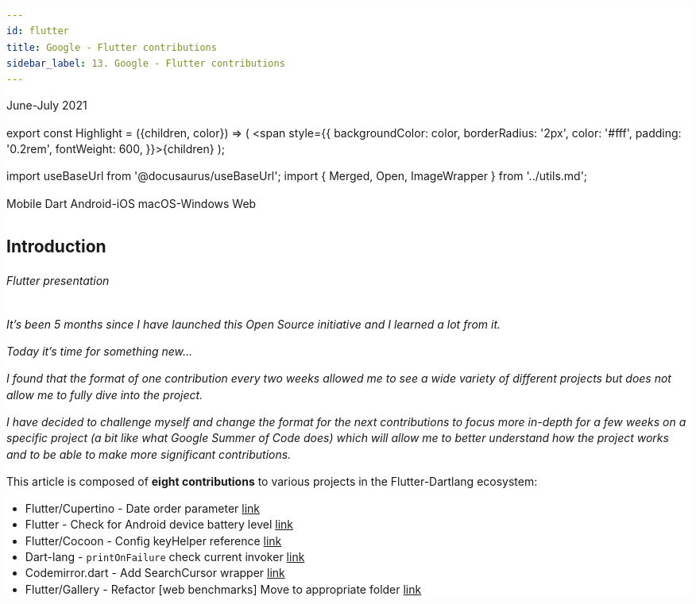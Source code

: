 ```yaml
---
id: flutter
title: Google - Flutter contributions
sidebar_label: 13. Google - Flutter contributions
---
```


<p className="post_date">June-July 2021</p>

export const Highlight = ({children, color}) => ( <span style={{
      backgroundColor: color,
      borderRadius: '2px',
      color: '#fff',
      padding: '0.2rem',
      fontWeight: 600,
    }}>{children}</span> );

import useBaseUrl from '@docusaurus/useBaseUrl';
import { Merged, Open, ImageWrapper } from '../utils.md';

<div className="pr_infos">
<div className="marginBottom">
  <span className="badge badge--secondary marginRight">Mobile</span>
  <span className="badge badge--secondary marginRight">Dart</span>
  <span className="badge badge--secondary marginRight">Android-iOS</span>
  <span className="badge badge--secondary marginRight">macOS-Windows</span>
  <span className="badge badge--secondary marginRight">Web</span>
</div>
</div>

## Introduction

<div className="image-wrapper">
  <ImageWrapper src={useBaseUrl('img/flutter/cover.jpg')} width="100%" alt="Flutter presentation" />
<em>Flutter presentation</em>
</div>

<br />

_It’s been 5 months since I have launched this Open Source initiative and I learned a lot from it._

_Today it’s time for something new…_

_I found that the format of one contribution every two weeks allowed me to see a wide variety of different projects but does not allow me to fully dive into the project._

_I have decided to challenge myself and change the format for the next contributions to focus more in-depth for a few weeks on a specific project (a bit like what Google Summer of Code does) which will allow me to better understand how the project works and to be able to make more significant contributions._

This article is composed of **eight contributions** to various projects in the Flutter-Dartlang ecosystem:

- <Merged /> Flutter/Cupertino - Date order parameter <a href="#fluttercupertino---date-order-parameter"><Highlight color="#203666">link</Highlight></a>
- <Open /> Flutter - Check for Android device battery level <a href="#flutter---check-for-android-device-battery-level"><Highlight color="#203666">link</Highlight></a>
- <Merged /> Flutter/Cocoon - Config keyHelper reference <a href="#fluttercocoon---config-keyhelper-reference"><Highlight color="#203666">link</Highlight></a>
- <Merged /> Dart-lang - `printOnFailure` check current invoker <a href="#dart-lang---printonfailure-check-current-invoker"><Highlight color="#203666">link</Highlight></a>
- <Merged /> Codemirror.dart - Add SearchCursor wrapper <a href="#codemirrordart---add-searchcursor-wrapper"><Highlight color="#203666">link</Highlight></a>
- <Merged /> Flutter/Gallery - Refactor [web benchmarks] Move to appropriate folder <a href="#fluttergallery---refactor-web-benchmarks-move-to-appropriate-folder"><Highlight color="#203666">link</Highlight></a>